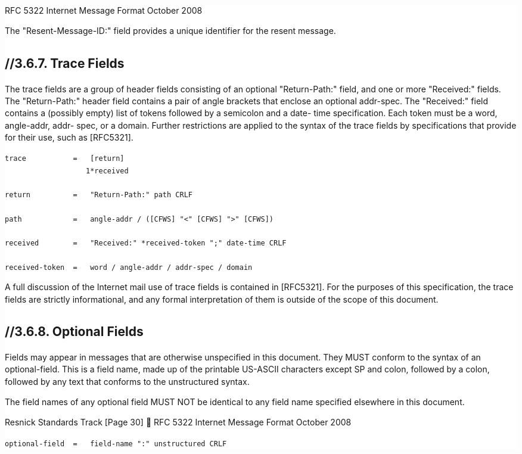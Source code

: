 RFC 5322                Internet Message Format             October 2008


   The "Resent-Message-ID:" field provides a unique identifier for the
   resent message.

## //3.6.7.  Trace Fields

   The trace fields are a group of header fields consisting of an
   optional "Return-Path:" field, and one or more "Received:" fields.
   The "Return-Path:" header field contains a pair of angle brackets
   that enclose an optional addr-spec.  The "Received:" field contains a
   (possibly empty) list of tokens followed by a semicolon and a date-
   time specification.  Each token must be a word, angle-addr, addr-
   spec, or a domain.  Further restrictions are applied to the syntax of
   the trace fields by specifications that provide for their use, such
   as [RFC5321].

    trace           =   [return]
                       1*received

    return          =   "Return-Path:" path CRLF

    path            =   angle-addr / ([CFWS] "<" [CFWS] ">" [CFWS])

    received        =   "Received:" *received-token ";" date-time CRLF

    received-token  =   word / angle-addr / addr-spec / domain

   A full discussion of the Internet mail use of trace fields is
   contained in [RFC5321].  For the purposes of this specification, the
   trace fields are strictly informational, and any formal
   interpretation of them is outside of the scope of this document.

## //3.6.8.  Optional Fields

   Fields may appear in messages that are otherwise unspecified in this
   document.  They MUST conform to the syntax of an optional-field.
   This is a field name, made up of the printable US-ASCII characters
   except SP and colon, followed by a colon, followed by any text that
   conforms to the unstructured syntax.

   The field names of any optional field MUST NOT be identical to any
   field name specified elsewhere in this document.










Resnick                     Standards Track                    [Page 30]

RFC 5322                Internet Message Format             October 2008


    optional-field  =   field-name ":" unstructured CRLF
